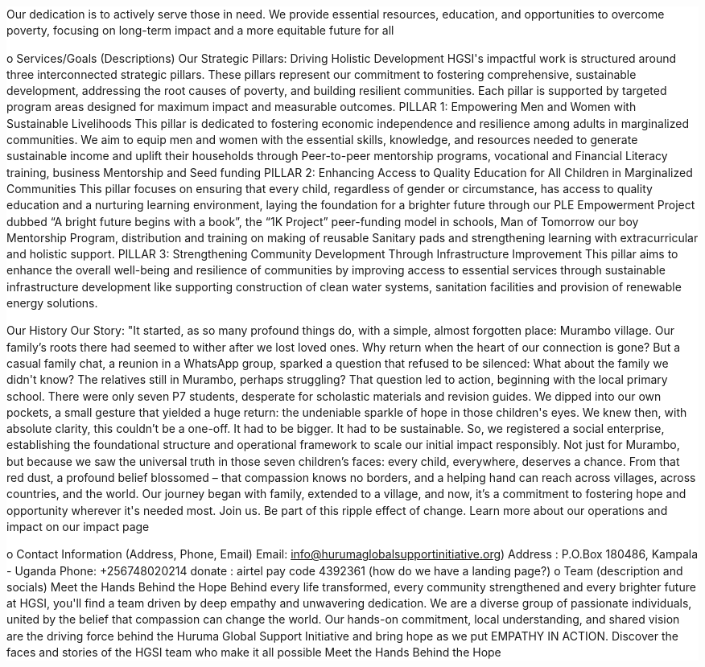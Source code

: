 Our dedication is to actively serve those in need. We provide essential resources, education, and opportunities to overcome poverty, focusing on long-term impact and a more equitable future for all

o   Services/Goals (Descriptions)
Our Strategic Pillars: Driving Holistic Development
HGSI's impactful work is structured around three interconnected strategic pillars. These pillars represent our commitment to fostering comprehensive, sustainable development, addressing the root causes of poverty, and building resilient communities. Each pillar is supported by targeted program areas designed for maximum impact and measurable outcomes.
PILLAR 1: Empowering Men and Women with Sustainable Livelihoods
This pillar is dedicated to fostering economic independence and resilience among adults in marginalized communities. We aim to equip men and women with the essential skills, knowledge, and resources needed to generate sustainable income and uplift their households through                    Peer-to-peer mentorship programs, vocational and Financial Literacy training, business Mentorship and Seed funding
PILLAR 2: Enhancing Access to Quality Education for All Children in Marginalized Communities
This pillar focuses on ensuring that every child, regardless of gender or circumstance, has access to quality education and a nurturing learning environment, laying the foundation for a brighter future through our PLE Empowerment Project dubbed “A bright future begins with a book”, the  “1K Project” peer-funding model in schools, Man of Tomorrow our boy Mentorship Program, distribution and training on making of reusable Sanitary pads and strengthening learning with extracurricular and holistic support.
PILLAR 3: Strengthening Community Development Through Infrastructure Improvement
This pillar aims to enhance the overall well-being and resilience of communities by improving access to essential services through sustainable infrastructure development like supporting construction of clean water systems, sanitation facilities and provision of renewable energy solutions.
 
Our History
Our Story:
"It started, as so many profound things do, with a simple, almost forgotten place: Murambo village. Our family’s roots there had seemed to wither after we lost loved ones. Why return when the heart of our connection is gone? But a casual family chat, a reunion in a WhatsApp group, sparked a question that refused to be silenced: What about the family we didn't know? The relatives still in Murambo, perhaps struggling?
That question led to action, beginning with the local primary school. There were only seven P7 students, desperate for scholastic materials and revision guides. We dipped into our own pockets, a small gesture that yielded a huge return: the undeniable sparkle of hope in those children's eyes. We knew then, with absolute clarity, this couldn’t be a one-off. It had to be bigger. It had to be sustainable.
So, we registered a social enterprise, establishing the foundational structure and operational framework to scale our initial impact responsibly. Not just for Murambo, but because we saw the universal truth in those seven children’s faces: every child, everywhere, deserves a chance. From that red dust, a profound belief blossomed – that compassion knows no borders, and a helping hand can reach across villages, across countries, and the world. Our journey began with family, extended to a village, and now, it’s a commitment to fostering hope and opportunity wherever it's needed most.
Join us. Be part of this ripple effect of change. Learn more about our operations and impact on our impact page 





o   Contact Information (Address, Phone, Email)
Email: info@hurumaglobalsupportinitiative.org) Address : P.O.Box 180486, Kampala - Uganda
Phone: +256748020214
donate : airtel pay code 4392361 (how do we have a landing page?)
o   Team (description and socials)
Meet the Hands Behind the Hope
Behind every life transformed, every community strengthened and every brighter future at HGSI, you'll find a team driven by deep empathy and unwavering dedication. We are a diverse group of passionate individuals, united by the belief that compassion can change the world. Our hands-on commitment, local understanding, and shared vision are the driving force behind the Huruma Global Support Initiative and bring hope as we put EMPATHY IN ACTION.
Discover the faces and stories of the HGSI team who make it all possible
Meet the Hands Behind the Hope